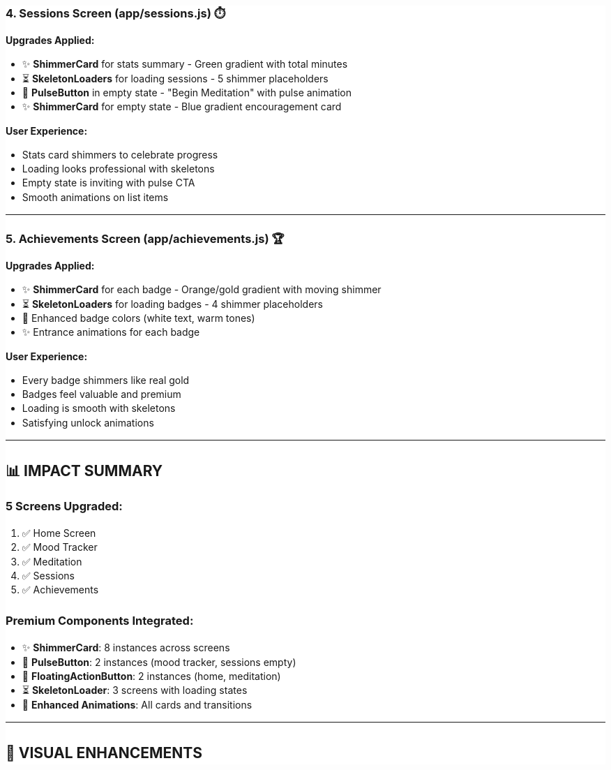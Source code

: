 
### **4. Sessions Screen (app/sessions.js)** ⏱️
**Upgrades Applied:**
- ✨ **ShimmerCard** for stats summary - Green gradient with total minutes
- ⏳ **SkeletonLoaders** for loading sessions - 5 shimmer placeholders
- 💓 **PulseButton** in empty state - "Begin Meditation" with pulse animation
- ✨ **ShimmerCard** for empty state - Blue gradient encouragement card

**User Experience:**
- Stats card shimmers to celebrate progress
- Loading looks professional with skeletons
- Empty state is inviting with pulse CTA
- Smooth animations on list items

---

### **5. Achievements Screen (app/achievements.js)** 🏆
**Upgrades Applied:**
- ✨ **ShimmerCard** for each badge - Orange/gold gradient with moving shimmer
- ⏳ **SkeletonLoaders** for loading badges - 4 shimmer placeholders
- 🎨 Enhanced badge colors (white text, warm tones)
- ✨ Entrance animations for each badge

**User Experience:**
- Every badge shimmers like real gold
- Badges feel valuable and premium
- Loading is smooth with skeletons
- Satisfying unlock animations

---

## 📊 **IMPACT SUMMARY**

### **5 Screens Upgraded:**
1. ✅ Home Screen
2. ✅ Mood Tracker
3. ✅ Meditation
4. ✅ Sessions
5. ✅ Achievements

### **Premium Components Integrated:**
- ✨ **ShimmerCard**: 8 instances across screens
- 💓 **PulseButton**: 2 instances (mood tracker, sessions empty)
- 🎯 **FloatingActionButton**: 2 instances (home, meditation)
- ⏳ **SkeletonLoader**: 3 screens with loading states
- 🌊 **Enhanced Animations**: All cards and transitions

---

## 🎨 **VISUAL ENHANCEMENTS**
